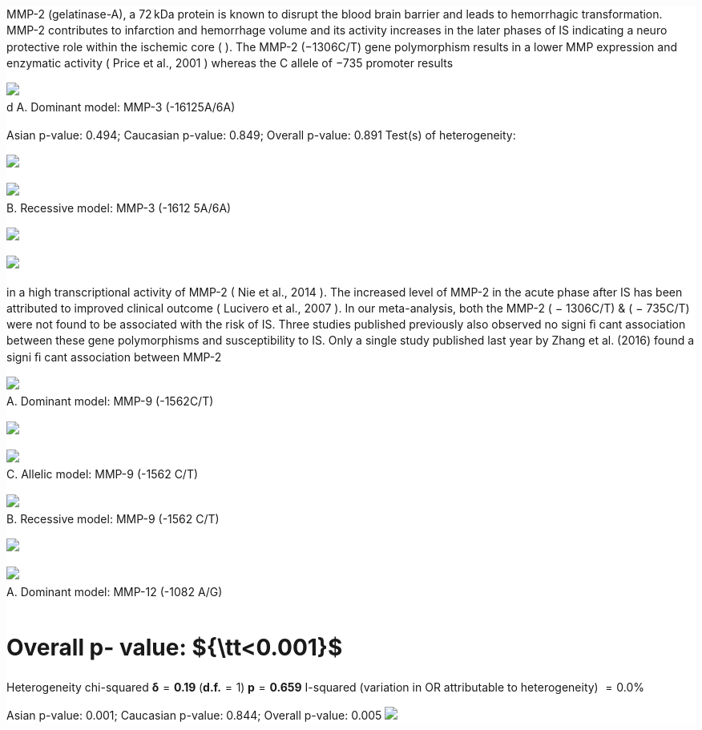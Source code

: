 MMP-2 (gelatinase-A), a   $72\,\mathrm{kDa}$   protein is known to disrupt the blood brain barrier and leads to hemorrhagic transformation. MMP-2 contributes to infarction and hemorrhage volume and its activity increases in the later phases of IS indicating a neuro protective role within the ischemic core ( ). The MMP-2   $(-1306\mathrm{C}/\mathrm{T})$   gene polymorphism results in a lower MMP expression and enzymatic activity ( Price et al., 2001 ) whereas the C allele of    $-735$   promoter results  

![](images/6d6d6f1514bdc21ac864f9c7f315125c4fde788503454b1068a168aae1810869.jpg)  
d A. Dominant model: MMP-3 (-16125A/6A)  

Asian p-value: 0.494; Caucasian p-value: 0.849; Overall p-value: 0.891 Test(s) of heterogeneity:  

![](images/bd82510dfceba1fee749948a0abaa613ca7a5395929f5925b4fd0e122126c0c9.jpg)  

![](images/106830d34c8df9e17205473d5d73272767c7470edcd236b8ca8c1ee630d94344.jpg)  
B. Recessive model: MMP-3 (-1612 5A/6A)  

![](images/4755761002ec7d2c2d1f002a76b2450694095902d51efacbd63a5a1a7c8ad7eb.jpg)  

![](images/bb966a07dfa6939ce9c520749ec8c2b9929bf57cdf57e2c3c9f31f93d7b85fcb.jpg)  

in a high transcriptional activity of MMP-2 ( Nie et al., 2014 ). The increased level of MMP-2 in the acute phase after IS has been attributed to improved clinical outcome ( Lucivero et al., 2007 ). In our meta-analysis, both the MMP-2 ( − 1306C/T) & ( − 735C/T) were not found to be associated with the risk of IS. Three studies published previously also observed no signi ﬁ cant association between these gene polymorphisms and susceptibility to IS. Only a single study published last year by Zhang et al. (2016)  found a signi ﬁ cant association between MMP-2  

![](images/8ed1886fe0ac29532f92b486c61f5ab78a5490f198dec31312c8ba14f8bd2e6d.jpg)  
A. Dominant model: MMP-9 (-1562C/T)  

![](images/8840729e8ac7e716e79ab34c4b9f6280145f6105c37f8e7135e45fd2a3260227.jpg)  

![](images/a394904993ce4d1db09022078f730885ad512314af56a5c5450292d7ca6f80a4.jpg)  
C. Allelic model: MMP-9 (-1562 C/T)  

![](images/73efb41b1f8ead85d21ec1b750501356b95bad4fc553f3ceb8440987ed1ac5aa.jpg)  
B. Recessive model: MMP-9 (-1562 C/T)  

![](images/2ba1337812c104b1af571e608779e008104a92c313c5251089080b3f5421afb8.jpg)  

![](images/aa53426152b3d214b00e53b25ed1fca52e85e5fd228a3106270a5e7954106b01.jpg)  
A. Dominant model: MMP-12 (-1082 A/G)  

# Overall p- value:   ${\tt<0.001}$  

Heterogeneity chi-squared  $\mathbf{\delta}=\mathbf{0.19}\;(\mathbf{d.f.}=1)\;\mathbf{p}=\mathbf{0.659}$  I-squared (variation in OR attributable to heterogeneity)  $=0.0\%$  

Asian p-value: 0.001; Caucasian p-value: 0.844; Overall p-value: 0.005 
![](images/2b2bbfcc8a1fec55a44f6e30596b7549a8e49adf90a6eaf3d7a3cf146640de52.jpg)  
